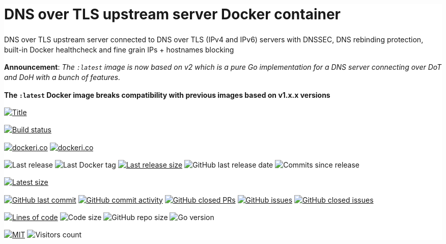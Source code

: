# DNS over TLS upstream server Docker container

DNS over TLS upstream server connected to DNS over TLS (IPv4 and IPv6) servers with DNSSEC, DNS rebinding protection, built-in Docker healthcheck and fine grain IPs + hostnames blocking

**Announcement**: *The `:latest` image is now based on v2 which is a pure Go implementation for a DNS server connecting over DoT and DoH with a bunch of features.*

**The `:latest` Docker image breaks compatibility with previous images based on v1.x.x versions**

[![Title](https://github.com/qdm12/dns/raw/master/readme/title.png)](https://hub.docker.com/r/qmcgaw/dns)

[![Build status](https://github.com/qdm12/dns/actions/workflows/build.yml/badge.svg)](https://github.com/qdm12/dns/actions/workflows/build.yml)

[![dockeri.co](https://dockeri.co/image/qmcgaw/dns)](https://hub.docker.com/r/qmcgaw/dns)
[![dockeri.co](https://dockeri.co/image/qmcgaw/cloudflare-dns-server)](https://hub.docker.com/r/qmcgaw/cloudflare-dns-server)

![Last release](https://img.shields.io/github/release/qdm12/dns?label=Last%20release)
![Last Docker tag](https://img.shields.io/docker/v/qmcgaw/dns?sort=semver&label=Last%20Docker%20tag)
[![Last release size](https://img.shields.io/docker/image-size/qmcgaw/dns?sort=semver&label=Last%20released%20image)](https://hub.docker.com/r/qmcgaw/dns/tags?page=1&ordering=last_updated)
![GitHub last release date](https://img.shields.io/github/release-date/qdm12/dns?label=Last%20release%20date)
![Commits since release](https://img.shields.io/github/commits-since/qdm12/dns/latest?sort=semver)

[![Latest size](https://img.shields.io/docker/image-size/qmcgaw/dns/latest?label=Latest%20image)](https://hub.docker.com/r/qmcgaw/dns/tags)

[![GitHub last commit](https://img.shields.io/github/last-commit/qdm12/dns.svg)](https://github.com/qdm12/dns/commits/main)
[![GitHub commit activity](https://img.shields.io/github/commit-activity/y/qdm12/dns.svg)](https://github.com/qdm12/dns/graphs/contributors)
[![GitHub closed PRs](https://img.shields.io/github/issues-pr-closed/qdm12/dns.svg)](https://github.com/qdm12/dns/pulls?q=is%3Apr+is%3Aclosed)
[![GitHub issues](https://img.shields.io/github/issues/qdm12/dns.svg)](https://github.com/qdm12/dns/issues)
[![GitHub closed issues](https://img.shields.io/github/issues-closed/qdm12/dns.svg)](https://github.com/qdm12/dns/issues?q=is%3Aissue+is%3Aclosed)

[![Lines of code](https://img.shields.io/tokei/lines/github/qdm12/dns)](https://github.com/qdm12/dns)
![Code size](https://img.shields.io/github/languages/code-size/qdm12/dns)
![GitHub repo size](https://img.shields.io/github/repo-size/qdm12/dns)
![Go version](https://img.shields.io/github/go-mod/go-version/qdm12/dns)

[![MIT](https://img.shields.io/github/license/qdm12/dns)](https://github.com/qdm12/dns/master/LICENSE)
![Visitors count](https://visitor-badge.laobi.icu/badge?page_id=dns.readme)
